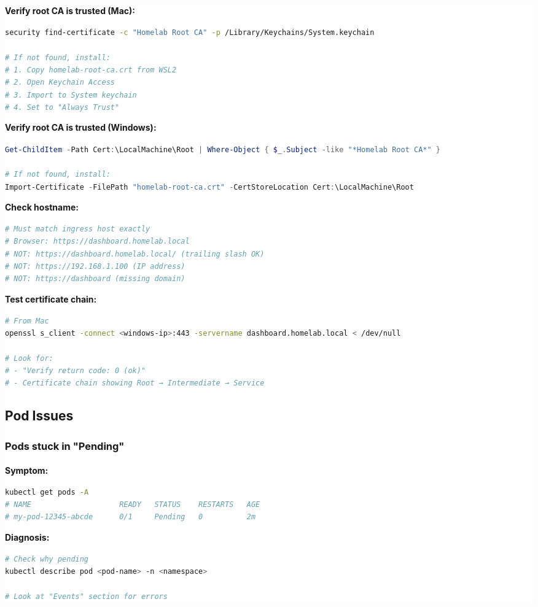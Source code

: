 **Verify root CA is trusted (Mac):**
```bash
security find-certificate -c "Homelab Root CA" -p /Library/Keychains/System.keychain

# If not found, install:
# 1. Copy homelab-root-ca.crt from WSL2
# 2. Open Keychain Access
# 3. Import to System keychain
# 4. Set to "Always Trust"
```

**Verify root CA is trusted (Windows):**
```powershell
Get-ChildItem -Path Cert:\LocalMachine\Root | Where-Object { $_.Subject -like "*Homelab Root CA*" }

# If not found, install:
Import-Certificate -FilePath "homelab-root-ca.crt" -CertStoreLocation Cert:\LocalMachine\Root
```

**Check hostname:**
```bash
# Must match ingress host exactly
# Browser: https://dashboard.homelab.local
# NOT: https://dashboard.homelab.local/ (trailing slash OK)
# NOT: https://192.168.1.100 (IP address)
# NOT: https://dashboard (missing domain)
```

**Test certificate chain:**
```bash
# From Mac
openssl s_client -connect <windows-ip>:443 -servername dashboard.homelab.local < /dev/null

# Look for:
# - "Verify return code: 0 (ok)"
# - Certificate chain showing Root → Intermediate → Service
```

## Pod Issues

### Pods stuck in "Pending"

**Symptom:**
```bash
kubectl get pods -A
# NAME                    READY   STATUS    RESTARTS   AGE
# my-pod-12345-abcde      0/1     Pending   0          2m
```

**Diagnosis:**
```bash
# Check why pending
kubectl describe pod <pod-name> -n <namespace>

# Look at "Events" section for errors
```
